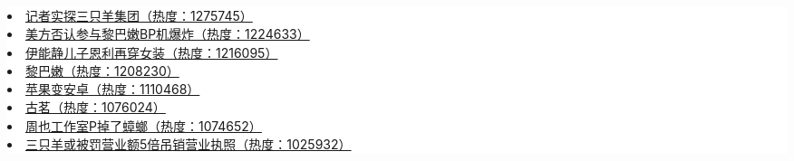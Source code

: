 <li>
<a href="https://s.weibo.com/weibo?q=%23%E8%AE%B0%E8%80%85%E5%AE%9E%E6%8E%A2%E4%B8%89%E5%8F%AA%E7%BE%8A%E9%9B%86%E5%9B%A2%23" target="weibo">
记者实探三只羊集团（热度：1275745）
</a>
</li>

<li>
<a href="https://s.weibo.com/weibo?q=%23%E7%BE%8E%E6%96%B9%E5%90%A6%E8%AE%A4%E5%8F%82%E4%B8%8E%E9%BB%8E%E5%B7%B4%E5%AB%A9BP%E6%9C%BA%E7%88%86%E7%82%B8%23" target="weibo">
美方否认参与黎巴嫩BP机爆炸（热度：1224633）
</a>
</li>

<li>
<a href="https://s.weibo.com/weibo?q=%23%E4%BC%8A%E8%83%BD%E9%9D%99%E5%84%BF%E5%AD%90%E6%81%A9%E5%88%A9%E5%86%8D%E7%A9%BF%E5%A5%B3%E8%A3%85%23" target="weibo">
伊能静儿子恩利再穿女装（热度：1216095）
</a>
</li>

<li>
<a href="https://s.weibo.com/weibo?q=%23%E9%BB%8E%E5%B7%B4%E5%AB%A9%23" target="weibo">
黎巴嫩（热度：1208230）
</a>
</li>

<li>
<a href="https://s.weibo.com/weibo?q=%23%E8%8B%B9%E6%9E%9C%E5%8F%98%E5%AE%89%E5%8D%93%23" target="weibo">
苹果变安卓（热度：1110468）
</a>
</li>

<li>
<a href="https://s.weibo.com/weibo?q=%23%E5%8F%A4%E8%8C%97%23" target="weibo">
古茗（热度：1076024）
</a>
</li>

<li>
<a href="https://s.weibo.com/weibo?q=%23%E5%91%A8%E4%B9%9F%E5%B7%A5%E4%BD%9C%E5%AE%A4P%E6%8E%89%E4%BA%86%E8%9F%91%E8%9E%82%23" target="weibo">
周也工作室P掉了蟑螂（热度：1074652）
</a>
</li>

<li>
<a href="https://s.weibo.com/weibo?q=%23%E4%B8%89%E5%8F%AA%E7%BE%8A%E6%88%96%E8%A2%AB%E7%BD%9A%E8%90%A5%E4%B8%9A%E9%A2%9D5%E5%80%8D%E5%90%8A%E9%94%80%E8%90%A5%E4%B8%9A%E6%89%A7%E7%85%A7%23" target="weibo">
三只羊或被罚营业额5倍吊销营业执照（热度：1025932）
</a>
</li>
